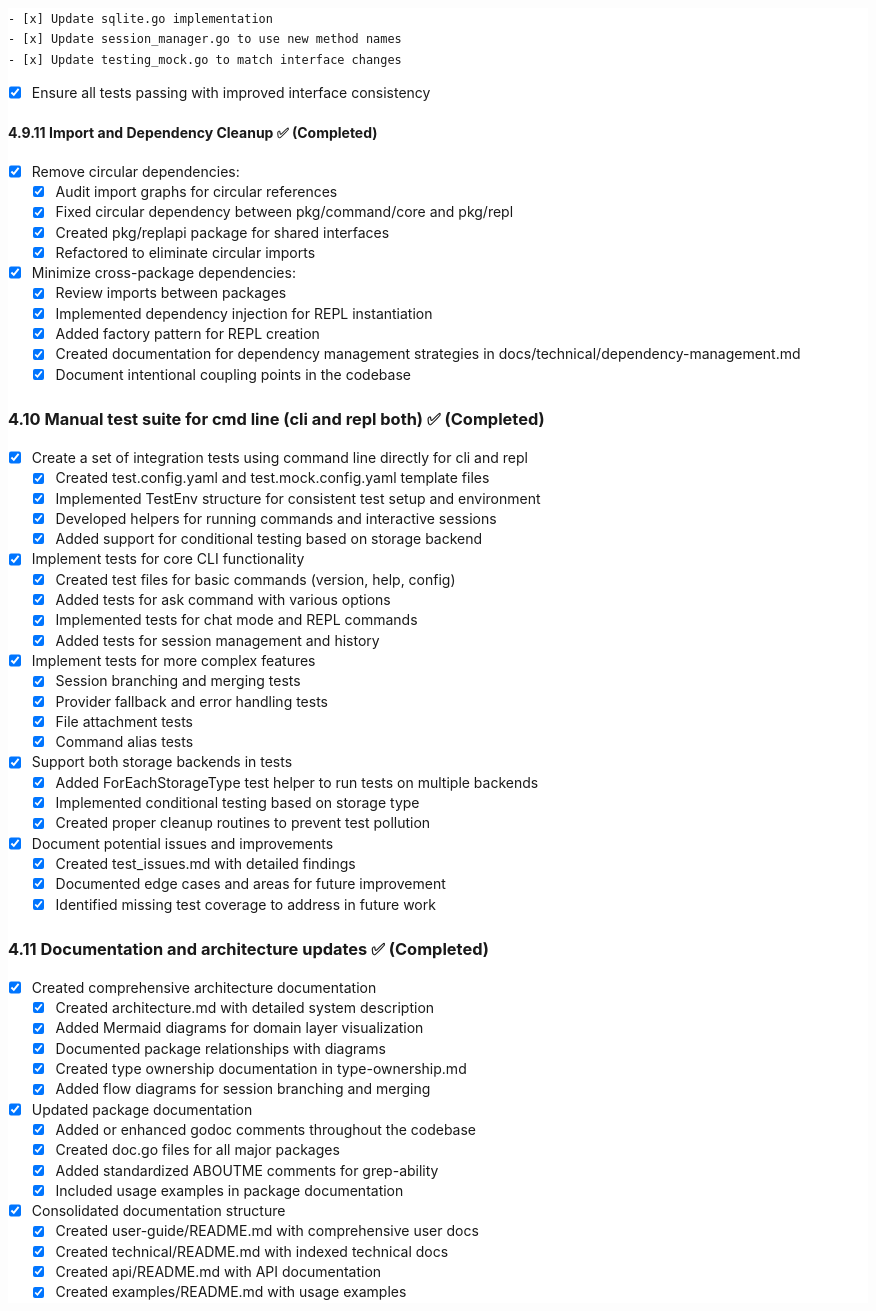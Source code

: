     - [x] Update sqlite.go implementation
    - [x] Update session_manager.go to use new method names
    - [x] Update testing_mock.go to match interface changes
  - [x] Ensure all tests passing with improved interface consistency

#### 4.9.11 Import and Dependency Cleanup ✅ (Completed)
  - [x] Remove circular dependencies:
    - [x] Audit import graphs for circular references
    - [x] Fixed circular dependency between pkg/command/core and pkg/repl
    - [x] Created pkg/replapi package for shared interfaces
    - [x] Refactored to eliminate circular imports
  - [x] Minimize cross-package dependencies:
    - [x] Review imports between packages
    - [x] Implemented dependency injection for REPL instantiation
    - [x] Added factory pattern for REPL creation
    - [x] Created documentation for dependency management strategies in docs/technical/dependency-management.md
    - [x] Document intentional coupling points in the codebase

### 4.10 Manual test suite for cmd line (cli and repl both) ✅ (Completed)
  - [x] Create a set of integration tests using command line directly for cli and repl
    - [x] Created test.config.yaml and test.mock.config.yaml template files
    - [x] Implemented TestEnv structure for consistent test setup and environment
    - [x] Developed helpers for running commands and interactive sessions
    - [x] Added support for conditional testing based on storage backend
  - [x] Implement tests for core CLI functionality
    - [x] Created test files for basic commands (version, help, config)
    - [x] Added tests for ask command with various options
    - [x] Implemented tests for chat mode and REPL commands
    - [x] Added tests for session management and history
  - [x] Implement tests for more complex features
    - [x] Session branching and merging tests
    - [x] Provider fallback and error handling tests
    - [x] File attachment tests
    - [x] Command alias tests
  - [x] Support both storage backends in tests
    - [x] Added ForEachStorageType test helper to run tests on multiple backends
    - [x] Implemented conditional testing based on storage type
    - [x] Created proper cleanup routines to prevent test pollution
  - [x] Document potential issues and improvements
    - [x] Created test_issues.md with detailed findings
    - [x] Documented edge cases and areas for future improvement
    - [x] Identified missing test coverage to address in future work

### 4.11 Documentation and architecture updates ✅ (Completed)
  - [x] Created comprehensive architecture documentation
    - [x] Created architecture.md with detailed system description
    - [x] Added Mermaid diagrams for domain layer visualization
    - [x] Documented package relationships with diagrams
    - [x] Created type ownership documentation in type-ownership.md
    - [x] Added flow diagrams for session branching and merging
  - [x] Updated package documentation
    - [x] Added or enhanced godoc comments throughout the codebase
    - [x] Created doc.go files for all major packages
    - [x] Added standardized ABOUTME comments for grep-ability
    - [x] Included usage examples in package documentation
  - [x] Consolidated documentation structure
    - [x] Created user-guide/README.md with comprehensive user docs
    - [x] Created technical/README.md with indexed technical docs
    - [x] Created api/README.md with API documentation
    - [x] Created examples/README.md with usage examples